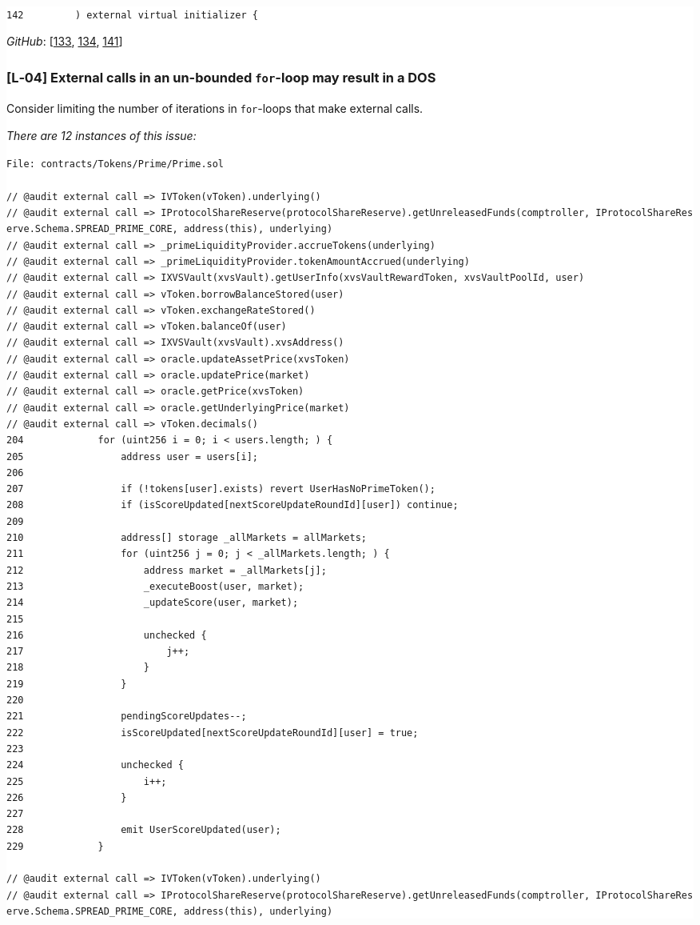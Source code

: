 ```solidity
142         ) external virtual initializer {

```
*GitHub*: [[133](https://github.com/code-423n4/2023-09-venus/blob/main/contracts/Tokens/Prime/Prime.sol#L133-L133), [134](https://github.com/code-423n4/2023-09-venus/blob/main/contracts/Tokens/Prime/Prime.sol#L134-L134), [141](https://github.com/code-423n4/2023-09-venus/blob/main/contracts/Tokens/Prime/Prime.sol#L141-L141)]



### [L&#x2011;04] External calls in an un-bounded `for`-loop may result in a DOS
Consider limiting the number of iterations in `for`-loops that make external calls.

*There are 12 instances of this issue:*
```solidity
File: contracts/Tokens/Prime/Prime.sol

// @audit external call => IVToken(vToken).underlying()
// @audit external call => IProtocolShareReserve(protocolShareReserve).getUnreleasedFunds(comptroller, IProtocolShareReserve.Schema.SPREAD_PRIME_CORE, address(this), underlying)
// @audit external call => _primeLiquidityProvider.accrueTokens(underlying)
// @audit external call => _primeLiquidityProvider.tokenAmountAccrued(underlying)
// @audit external call => IXVSVault(xvsVault).getUserInfo(xvsVaultRewardToken, xvsVaultPoolId, user)
// @audit external call => vToken.borrowBalanceStored(user)
// @audit external call => vToken.exchangeRateStored()
// @audit external call => vToken.balanceOf(user)
// @audit external call => IXVSVault(xvsVault).xvsAddress()
// @audit external call => oracle.updateAssetPrice(xvsToken)
// @audit external call => oracle.updatePrice(market)
// @audit external call => oracle.getPrice(xvsToken)
// @audit external call => oracle.getUnderlyingPrice(market)
// @audit external call => vToken.decimals()
204             for (uint256 i = 0; i < users.length; ) {
205                 address user = users[i];
206     
207                 if (!tokens[user].exists) revert UserHasNoPrimeToken();
208                 if (isScoreUpdated[nextScoreUpdateRoundId][user]) continue;
209     
210                 address[] storage _allMarkets = allMarkets;
211                 for (uint256 j = 0; j < _allMarkets.length; ) {
212                     address market = _allMarkets[j];
213                     _executeBoost(user, market);
214                     _updateScore(user, market);
215     
216                     unchecked {
217                         j++;
218                     }
219                 }
220     
221                 pendingScoreUpdates--;
222                 isScoreUpdated[nextScoreUpdateRoundId][user] = true;
223     
224                 unchecked {
225                     i++;
226                 }
227     
228                 emit UserScoreUpdated(user);
229             }

// @audit external call => IVToken(vToken).underlying()
// @audit external call => IProtocolShareReserve(protocolShareReserve).getUnreleasedFunds(comptroller, IProtocolShareReserve.Schema.SPREAD_PRIME_CORE, address(this), underlying)
```